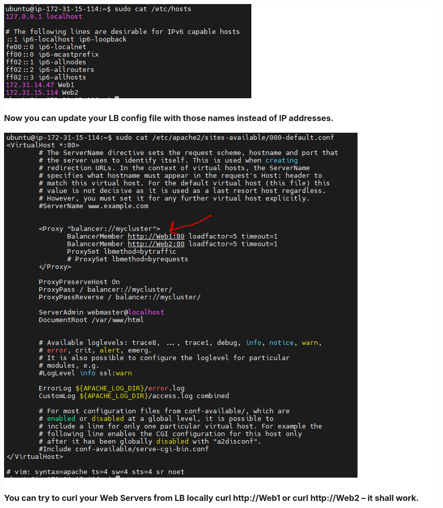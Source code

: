 ![](./img/DNS.PNG)
### Now you can update your LB config file with those names instead of IP addresses.
![](./img/names_on_LB.PNG)
### You can try to curl your Web Servers from LB locally curl http://Web1 or curl http://Web2 – it shall work.